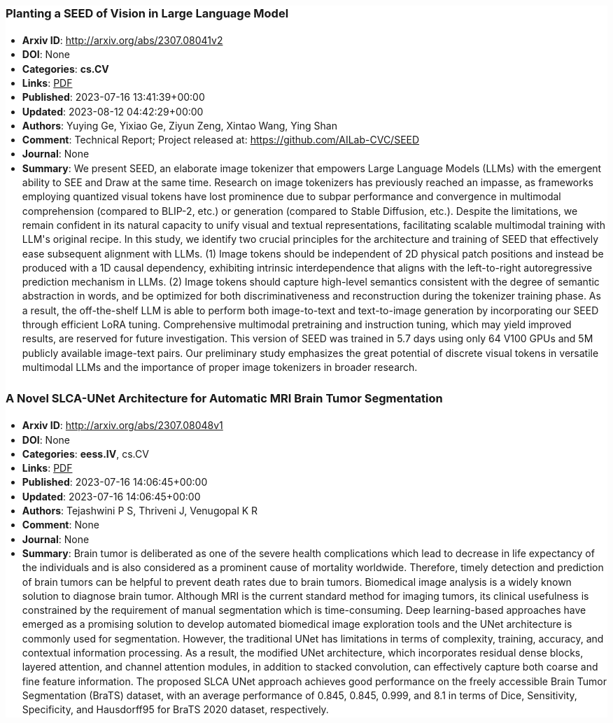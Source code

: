 

### Planting a SEED of Vision in Large Language Model
- **Arxiv ID**: http://arxiv.org/abs/2307.08041v2
- **DOI**: None
- **Categories**: **cs.CV**
- **Links**: [PDF](http://arxiv.org/pdf/2307.08041v2)
- **Published**: 2023-07-16 13:41:39+00:00
- **Updated**: 2023-08-12 04:42:29+00:00
- **Authors**: Yuying Ge, Yixiao Ge, Ziyun Zeng, Xintao Wang, Ying Shan
- **Comment**: Technical Report; Project released at:
  https://github.com/AILab-CVC/SEED
- **Journal**: None
- **Summary**: We present SEED, an elaborate image tokenizer that empowers Large Language Models (LLMs) with the emergent ability to SEE and Draw at the same time. Research on image tokenizers has previously reached an impasse, as frameworks employing quantized visual tokens have lost prominence due to subpar performance and convergence in multimodal comprehension (compared to BLIP-2, etc.) or generation (compared to Stable Diffusion, etc.). Despite the limitations, we remain confident in its natural capacity to unify visual and textual representations, facilitating scalable multimodal training with LLM's original recipe. In this study, we identify two crucial principles for the architecture and training of SEED that effectively ease subsequent alignment with LLMs. (1) Image tokens should be independent of 2D physical patch positions and instead be produced with a 1D causal dependency, exhibiting intrinsic interdependence that aligns with the left-to-right autoregressive prediction mechanism in LLMs. (2) Image tokens should capture high-level semantics consistent with the degree of semantic abstraction in words, and be optimized for both discriminativeness and reconstruction during the tokenizer training phase. As a result, the off-the-shelf LLM is able to perform both image-to-text and text-to-image generation by incorporating our SEED through efficient LoRA tuning. Comprehensive multimodal pretraining and instruction tuning, which may yield improved results, are reserved for future investigation. This version of SEED was trained in 5.7 days using only 64 V100 GPUs and 5M publicly available image-text pairs. Our preliminary study emphasizes the great potential of discrete visual tokens in versatile multimodal LLMs and the importance of proper image tokenizers in broader research.



### A Novel SLCA-UNet Architecture for Automatic MRI Brain Tumor Segmentation
- **Arxiv ID**: http://arxiv.org/abs/2307.08048v1
- **DOI**: None
- **Categories**: **eess.IV**, cs.CV
- **Links**: [PDF](http://arxiv.org/pdf/2307.08048v1)
- **Published**: 2023-07-16 14:06:45+00:00
- **Updated**: 2023-07-16 14:06:45+00:00
- **Authors**: Tejashwini P S, Thriveni J, Venugopal K R
- **Comment**: None
- **Journal**: None
- **Summary**: Brain tumor is deliberated as one of the severe health complications which lead to decrease in life expectancy of the individuals and is also considered as a prominent cause of mortality worldwide. Therefore, timely detection and prediction of brain tumors can be helpful to prevent death rates due to brain tumors. Biomedical image analysis is a widely known solution to diagnose brain tumor. Although MRI is the current standard method for imaging tumors, its clinical usefulness is constrained by the requirement of manual segmentation which is time-consuming. Deep learning-based approaches have emerged as a promising solution to develop automated biomedical image exploration tools and the UNet architecture is commonly used for segmentation. However, the traditional UNet has limitations in terms of complexity, training, accuracy, and contextual information processing. As a result, the modified UNet architecture, which incorporates residual dense blocks, layered attention, and channel attention modules, in addition to stacked convolution, can effectively capture both coarse and fine feature information. The proposed SLCA UNet approach achieves good performance on the freely accessible Brain Tumor Segmentation (BraTS) dataset, with an average performance of 0.845, 0.845, 0.999, and 8.1 in terms of Dice, Sensitivity, Specificity, and Hausdorff95 for BraTS 2020 dataset, respectively.
